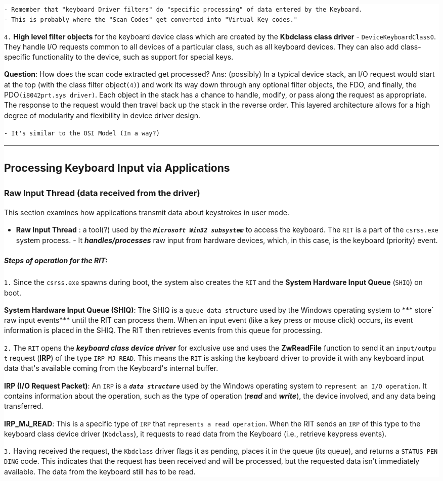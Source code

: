 	- Remember that "keyboard Driver filters" do "specific processing" of data entered by the Keyboard.
	- This is probably where the "Scan Codes" get converted into "Virtual Key codes."

`4.` **High level filter objects** for the keyboard device class which are created by the **Kbdclass class driver** - `DeviceKeyboardClass0`. They handle I/O requests common to all devices of a particular class, such as all keyboard devices. They can also add class-specific functionality to the device, such as support for special keys.

**Question**: How does the scan code extracted get processed?
Ans: (possibly) In a typical device stack, an I/O request would start at the top (with the class filter object`(4)`) and work its way down through any optional filter objects, the FDO, and finally, the PDO`(i8042prt.sys driver)`. Each object in the stack has a chance to handle, modify, or pass along the request as appropriate. The response to the request would then travel back up the stack in the reverse order. This layered architecture allows for a high degree of modularity and flexibility in device driver design.

	- It's similar to the OSI Model (In a way?)


-----------------

## Processing Keyboard Input via Applications

### Raw Input Thread (data received from the driver)

This section examines how applications transmit data about keystrokes in user mode.

- **Raw Input Thread** : a tool(?) used by the ***`Microsoft Win32 subsystem`*** to access the keyboard. The `RIT` is a part of the `csrss.exe` system process.
		- It ***handles/processes*** raw input from hardware devices, which, in this case, is the keyboard (priority) event.


##### Steps of operation for the RIT:
`1.` Since the `csrss.exe` spawns during boot, the system also creates the `RIT` and the **System Hardware Input Queue** (`SHIQ`) on boot.

**System Hardware Input Queue (SHIQ)**: The SHIQ is a `queue data structure` used by the Windows operating system to *** store` raw input events*** until the RIT can process them. When an input event (like a key press or mouse click) occurs, its event information is placed in the SHIQ. The RIT then retrieves events from this queue for processing.

`2.` The `RIT` opens the ***keyboard class device driver*** for exclusive use and uses the **ZwReadFile** function to send it an `input/output` request (**IRP**) of the type `IRP_MJ_READ`. This means the `RIT` is asking the keyboard driver to provide it with any keyboard input data that's available coming from the Keyboard's internal buffer.

**IRP (I/O Request Packet)**: An `IRP` is a ***`data structure`*** used by the Windows operating system to `represent an I/O operation`. It contains information about the operation, such as the type of operation (***read*** and ***write***), the device involved, and any data being transferred.

**IRP_MJ_READ**: This is a specific type of `IRP` that `represents a read operation`. When the RIT sends an `IRP` of this type to the keyboard class device driver (`Kbdclass`), it requests to read data from the Keyboard (i.e., retrieve keypress events).

`3.` Having received the request, the `Kbdclass` driver flags it as pending, places it in the queue (its queue), and returns a `STATUS_PENDING` code. This indicates that the request has been received and will be processed, but the requested data isn't immediately available. The data from the keyboard still has to be read.
